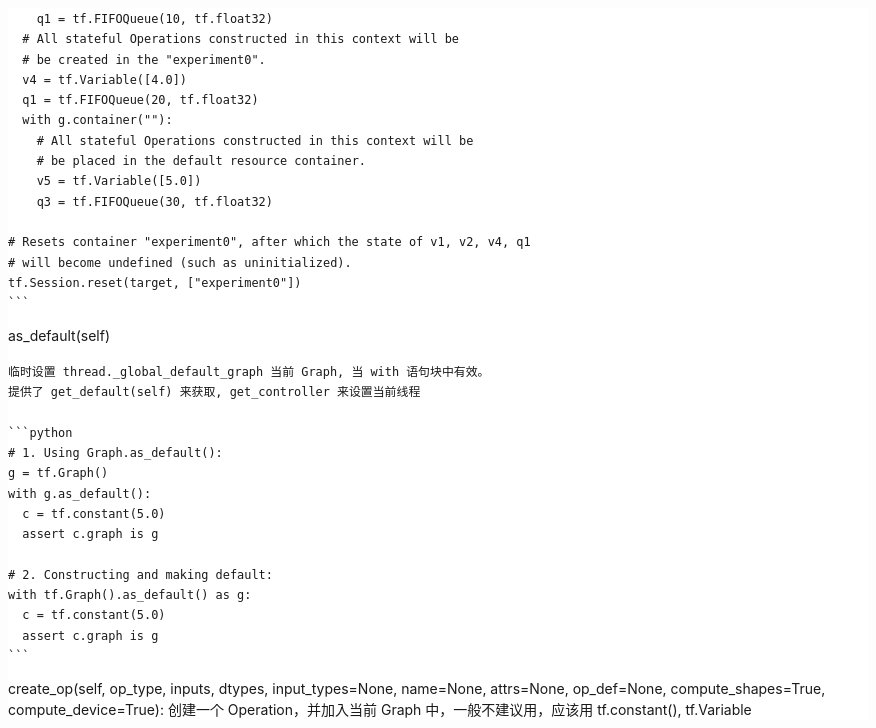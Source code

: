         q1 = tf.FIFOQueue(10, tf.float32)
      # All stateful Operations constructed in this context will be
      # be created in the "experiment0".
      v4 = tf.Variable([4.0])
      q1 = tf.FIFOQueue(20, tf.float32)
      with g.container(""):
        # All stateful Operations constructed in this context will be
        # be placed in the default resource container.
        v5 = tf.Variable([5.0])
        q3 = tf.FIFOQueue(30, tf.float32)

    # Resets container "experiment0", after which the state of v1, v2, v4, q1
    # will become undefined (such as uninitialized).
    tf.Session.reset(target, ["experiment0"])
    ```

as_default(self)

    临时设置 thread._global_default_graph 当前 Graph, 当 with 语句块中有效。
    提供了 get_default(self) 来获取, get_controller 来设置当前线程

    ```python
    # 1. Using Graph.as_default():
    g = tf.Graph()
    with g.as_default():
      c = tf.constant(5.0)
      assert c.graph is g

    # 2. Constructing and making default:
    with tf.Graph().as_default() as g:
      c = tf.constant(5.0)
      assert c.graph is g
    ```

create_op(self, op_type, inputs, dtypes, input_types=None, name=None, attrs=None, op_def=None, compute_shapes=True, compute_device=True): 创建一个 Operation，并加入当前 Graph 中，一般不建议用，应该用 tf.constant(), tf.Variable
